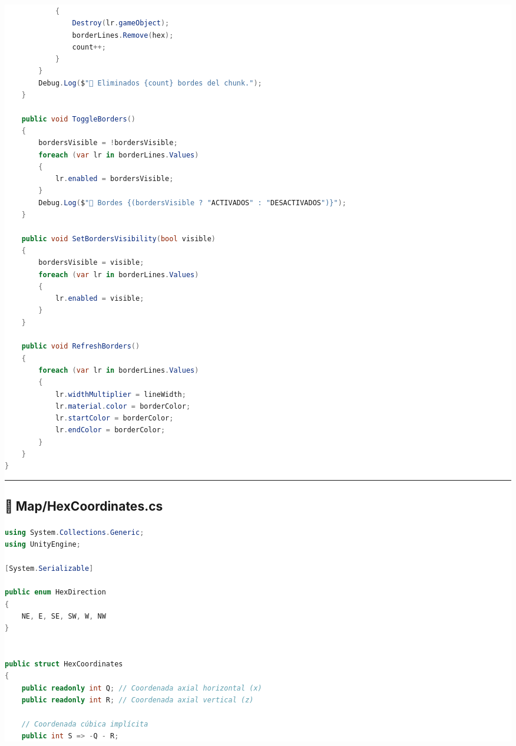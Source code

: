```csharp
            {
                Destroy(lr.gameObject);
                borderLines.Remove(hex);
                count++;
            }
        }
        Debug.Log($"🔴 Eliminados {count} bordes del chunk.");
    }

    public void ToggleBorders()
    {
        bordersVisible = !bordersVisible;
        foreach (var lr in borderLines.Values)
        {
            lr.enabled = bordersVisible;
        }
        Debug.Log($"🔲 Bordes {(bordersVisible ? "ACTIVADOS" : "DESACTIVADOS")}");
    }

    public void SetBordersVisibility(bool visible)
    {
        bordersVisible = visible;
        foreach (var lr in borderLines.Values)
        {
            lr.enabled = visible;
        }
    }

    public void RefreshBorders()
    {
        foreach (var lr in borderLines.Values)
        {
            lr.widthMultiplier = lineWidth;
            lr.material.color = borderColor;
            lr.startColor = borderColor;
            lr.endColor = borderColor;
        }
    }
}
```

---

## 📁 Map/HexCoordinates.cs
```csharp
using System.Collections.Generic;
using UnityEngine;

[System.Serializable]

public enum HexDirection
{
    NE, E, SE, SW, W, NW
}


public struct HexCoordinates
{
    public readonly int Q; // Coordenada axial horizontal (x)
    public readonly int R; // Coordenada axial vertical (z)

    // Coordenada cúbica implícita
    public int S => -Q - R;
```